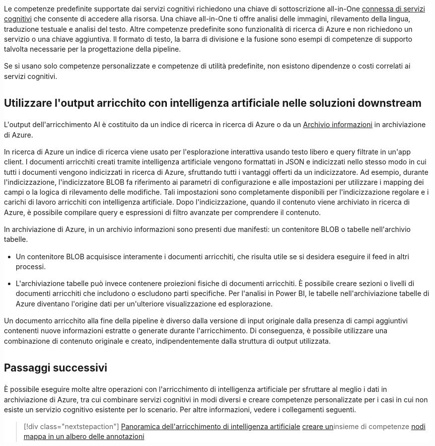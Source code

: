 Le competenze predefinite supportate dai servizi cognitivi richiedono una chiave di sottoscrizione all-in-One [connessa di servizi cognitivi](cognitive-search-attach-cognitive-services.md) che consente di accedere alla risorsa. Una chiave all-in-One ti offre analisi delle immagini, rilevamento della lingua, traduzione testuale e analisi del testo. Altre competenze predefinite sono funzionalità di ricerca di Azure e non richiedono un servizio o una chiave aggiuntiva. Il formato di testo, la barra di divisione e la fusione sono esempi di competenze di supporto talvolta necessarie per la progettazione della pipeline.

Se si usano solo competenze personalizzate e competenze di utilità predefinite, non esistono dipendenze o costi correlati ai servizi cognitivi.



## <a name="consume-ai-enriched-output-in-downstream-solutions"></a>Utilizzare l'output arricchito con intelligenza artificiale nelle soluzioni downstream

L'output dell'arricchimento AI è costituito da un indice di ricerca in ricerca di Azure o da un [Archivio informazioni](knowledge-store-concept-intro.md) in archiviazione di Azure.

In ricerca di Azure un indice di ricerca viene usato per l'esplorazione interattiva usando testo libero e query filtrate in un'app client. I documenti arricchiti creati tramite intelligenza artificiale vengono formattati in JSON e indicizzati nello stesso modo in cui tutti i documenti vengono indicizzati in ricerca di Azure, sfruttando tutti i vantaggi offerti da un indicizzatore. Ad esempio, durante l'indicizzazione, l'indicizzatore BLOB fa riferimento ai parametri di configurazione e alle impostazioni per utilizzare i mapping dei campi o la logica di rilevamento delle modifiche. Tali impostazioni sono completamente disponibili per l'indicizzazione regolare e i carichi di lavoro arricchiti con intelligenza artificiale. Dopo l'indicizzazione, quando il contenuto viene archiviato in ricerca di Azure, è possibile compilare query e espressioni di filtro avanzate per comprendere il contenuto.

In archiviazione di Azure, in un archivio informazioni sono presenti due manifesti: un contenitore BLOB o tabelle nell'archivio tabelle. 

+ Un contenitore BLOB acquisisce interamente i documenti arricchiti, che risulta utile se si desidera eseguire il feed in altri processi. 

+ L'archiviazione tabelle può invece contenere proiezioni fisiche di documenti arricchiti. È possibile creare sezioni o livelli di documenti arricchiti che includono o escludono parti specifiche. Per l'analisi in Power BI, le tabelle nell'archiviazione tabelle di Azure diventano l'origine dati per un'ulteriore visualizzazione ed esplorazione.

Un documento arricchito alla fine della pipeline è diverso dalla versione di input originale dalla presenza di campi aggiuntivi contenenti nuove informazioni estratte o generate durante l'arricchimento. Di conseguenza, è possibile utilizzare una combinazione di contenuto originale e creato, indipendentemente dalla struttura di output utilizzata.

## <a name="next-steps"></a>Passaggi successivi

È possibile eseguire molte altre operazioni con l'arricchimento di intelligenza artificiale per sfruttare al meglio i dati in archiviazione di Azure, tra cui combinare servizi cognitivi in modi diversi e creare competenze personalizzate per i casi in cui non esiste un servizio cognitivo esistente per lo scenario. Per altre informazioni, vedere i collegamenti seguenti.

> [!div class="nextstepaction"]
> [Panoramica dell'arricchimento di intelligenza artificiale](cognitive-search-concept-intro.md) 
> [creare un](cognitive-search-defining-skillset.md)insieme di competenze 
> [nodi mappa in un albero delle annotazioni](cognitive-search-output-field-mapping.md)
